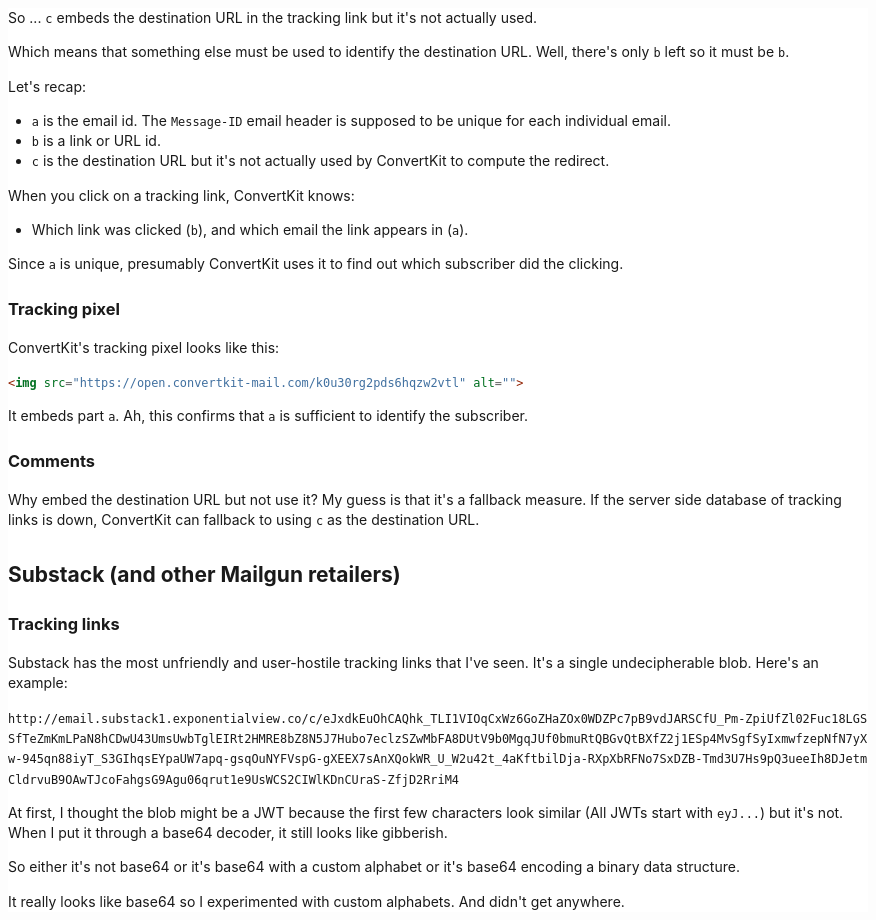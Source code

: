 So ... `c` embeds the destination URL in the tracking link but it's not actually used. 

Which means that something else must be used to identify the destination URL. Well, there's only `b` left so it must be `b`.

Let's recap:

* `a` is the email id. The `Message-ID` email header is supposed to be unique for each individual email.
* `b` is a link or URL id.
* `c` is the destination URL but it's not actually used by ConvertKit to compute the redirect.

When you click on a tracking link, ConvertKit knows:

* Which link was clicked (`b`), and which email the link appears in (`a`).

Since `a` is unique, presumably ConvertKit uses it to find out which subscriber did the clicking.

### Tracking pixel

ConvertKit's tracking pixel looks like this:

```html
<img src="https://open.convertkit-mail.com/k0u30rg2pds6hqzw2vtl" alt="">
```

It embeds part `a`. Ah, this confirms that `a` is sufficient to identify the subscriber.

### Comments

Why embed the destination URL but not use it? My guess is that it's a fallback measure. If the server side database of tracking links is down, ConvertKit can fallback to using `c` as the destination URL.


## Substack (and other Mailgun retailers)

### Tracking links

Substack has the most unfriendly and user-hostile tracking links that I've seen. It's a single undecipherable blob. Here's an example: 

```bash
http://email.substack1.exponentialview.co/c/eJxdkEuOhCAQhk_TLI1VIOqCxWz6GoZHaZOx0WDZPc7pB9vdJARSCfU_Pm-ZpiUfZl02Fuc18LGSSfTeZmKmLPaN8hCDwU43UmsUwbTglEIRt2HMRE8bZ8N5J7Hubo7eclzSZwMbFA8DUtV9b0MgqJUf0bmuRtQBGvQtBXfZ2j1ESp4MvSgfSyIxmwfzepNfN7yXw-945qn88iyT_S3GIhqsEYpaUW7apq-gsqOuNYFVspG-gXEEX7sAnXQokWR_U_W2u42t_4aKftbilDja-RXpXbRFNo7SxDZB-Tmd3U7Hs9pQ3ueeIh8DJetmCldrvuB9OAwTJcoFahgsG9Agu06qrut1e9UsWCS2CIWlKDnCUraS-ZfjD2RriM4
```

At first, I thought the blob might be a JWT because the first few characters look similar (All JWTs start with `eyJ...`) but it's not. When I put it through a base64 decoder, it still looks like gibberish.

So either it's not base64 or it's base64 with a custom alphabet or it's base64 encoding a binary data structure. 

It really looks like base64 so I experimented with custom alphabets. And didn't get anywhere.
